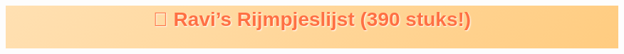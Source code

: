 <!DOCTYPE html>
<html lang="nl">
<head>
<meta charset="UTF-8">
<meta name="viewport" content="width=device-width, initial-scale=1.0">
<title>Rijmpjeslijst - Ravi</title>
<style>
  body {
    font-family: "Comic Sans MS", sans-serif;
    background: linear-gradient(135deg, #ffe0b2, #ffcc80);
    color: #333;
    margin: 0;
    padding: 20px;
  }
  h1 {
    text-align: center;
    color: #ff7043;
    text-shadow: 1px 1px 2px #fff;
  }
  #rhymeListContainer {
    display: grid;
    grid-template-columns: repeat(auto-fit, minmax(180px, 1fr));
    gap: 10px;
    margin-top: 20px;
  }
  .rhyme-item {
    background: #fff3e0;
    border: 2px solid #ffb74d;
    border-radius: 12px;
    padding: 10px;
    text-align: center;
    font-size: 16px;
    box-shadow: 2px 2px 5px rgba(0,0,0,0.1);
    transition: transform 0.2s ease, background 0.2s ease;
  }
  .rhyme-item:hover {
    transform: scale(1.05);
    background: #ffe0b2;
  }
  footer {
    text-align: center;
    margin-top: 30px;
    font-size: 14px;
    color: #777;
  }
</style>
</head>
<body>
  <h1>🧩 Ravi’s Rijmpjeslijst (390 stuks!)</h1>

  <div id="rhymeListContainer"></div>

